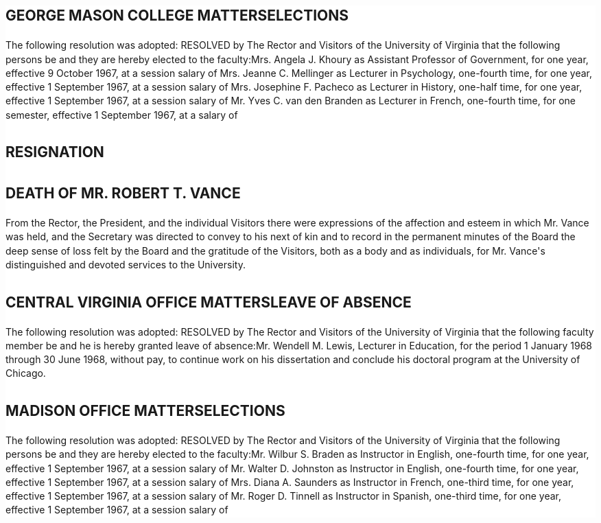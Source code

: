 GEORGE MASON COLLEGE MATTERSELECTIONS
-------------------------------------

The following resolution was adopted: RESOLVED by The Rector and Visitors of the University of Virginia that the following persons be and they are hereby elected to the faculty:Mrs. Angela J. Khoury as Assistant Professor of Government, for one year, effective 9 October 1967, at a session salary of Mrs. Jeanne C. Mellinger as Lecturer in Psychology, one-fourth time, for one year, effective 1 September 1967, at a session salary of Mrs. Josephine F. Pacheco as Lecturer in History, one-half time, for one year, effective 1 September 1967, at a session salary of Mr. Yves C. van den Branden as Lecturer in French, one-fourth time, for one semester, effective 1 September 1967, at a salary of

RESIGNATION
-----------

DEATH OF MR. ROBERT T. VANCE
----------------------------

From the Rector, the President, and the individual Visitors there were expressions of the affection and esteem in which Mr. Vance was held, and the Secretary was directed to convey to his next of kin and to record in the permanent minutes of the Board the deep sense of loss felt by the Board and the gratitude of the Visitors, both as a body and as individuals, for Mr. Vance's distinguished and devoted services to the University.

CENTRAL VIRGINIA OFFICE MATTERSLEAVE OF ABSENCE
-----------------------------------------------

The following resolution was adopted: RESOLVED by The Rector and Visitors of the University of Virginia that the following faculty member be and he is hereby granted leave of absence:Mr. Wendell M. Lewis, Lecturer in Education, for the period 1 January 1968 through 30 June 1968, without pay, to continue work on his dissertation and conclude his doctoral program at the University of Chicago.

MADISON OFFICE MATTERSELECTIONS
-------------------------------

The following resolution was adopted: RESOLVED by The Rector and Visitors of the University of Virginia that the following persons be and they are hereby elected to the faculty:Mr. Wilbur S. Braden as Instructor in English, one-fourth time, for one year, effective 1 September 1967, at a session salary of Mr. Walter D. Johnston as Instructor in English, one-fourth time, for one year, effective 1 September 1967, at a session salary of Mrs. Diana A. Saunders as Instructor in French, one-third time, for one year, effective 1 September 1967, at a session salary of Mr. Roger D. Tinnell as Instructor in Spanish, one-third time, for one year, effective 1 September 1967, at a session salary of